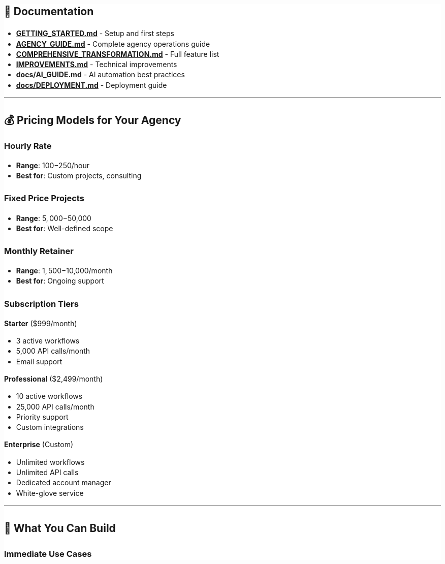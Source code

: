 
## 📖 Documentation

- **[GETTING_STARTED.md](GETTING_STARTED.md)** - Setup and first steps
- **[AGENCY_GUIDE.md](AGENCY_GUIDE.md)** - Complete agency operations guide
- **[COMPREHENSIVE_TRANSFORMATION.md](COMPREHENSIVE_TRANSFORMATION.md)** - Full feature list
- **[IMPROVEMENTS.md](IMPROVEMENTS.md)** - Technical improvements
- **[docs/AI_GUIDE.md](docs/AI_GUIDE.md)** - AI automation best practices
- **[docs/DEPLOYMENT.md](docs/DEPLOYMENT.md)** - Deployment guide

---

## 💰 Pricing Models for Your Agency

### Hourly Rate
- **Range**: $100-$250/hour
- **Best for**: Custom projects, consulting

### Fixed Price Projects
- **Range**: $5,000-$50,000
- **Best for**: Well-defined scope

### Monthly Retainer
- **Range**: $1,500-$10,000/month
- **Best for**: Ongoing support

### Subscription Tiers

**Starter** ($999/month)
- 3 active workflows
- 5,000 API calls/month
- Email support

**Professional** ($2,499/month)
- 10 active workflows
- 25,000 API calls/month
- Priority support
- Custom integrations

**Enterprise** (Custom)
- Unlimited workflows
- Unlimited API calls
- Dedicated account manager
- White-glove service

---

## 🎯 What You Can Build

### Immediate Use Cases
